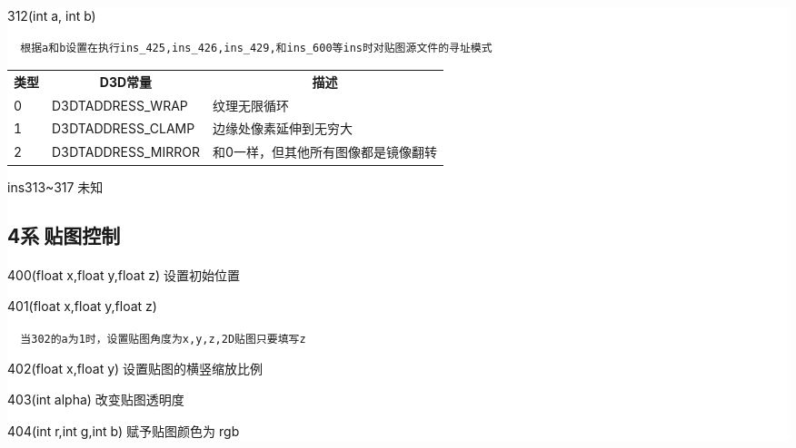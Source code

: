 
  
312(int a, int b)
  

```
  根据a和b设置在执行ins_425,ins_426,ins_429,和ins_600等ins时对贴图源文件的寻址模式
```


<table>

<tbody><tr>
<th>类型</th>
<th>D3D常量</th>
<th>描述
</th></tr>
<tr>
<td>0</td>
<td>D3DTADDRESS_WRAP</td>
<td>纹理无限循环
</td></tr>
<tr>
<td>1</td>
<td>D3DTADDRESS_CLAMP</td>
<td>边缘处像素延伸到无穷大
</td></tr>
<tr>
<td>2</td>
<td>D3DTADDRESS_MIRROR</td>
<td>和0一样，但其他所有图像都是镜像翻转
</td></tr></tbody></table>


  
ins313~317 未知
  

## 4系 贴图控制
  
400(float x,float y,float z)
设置初始位置
  
  
401(float x,float y,float z)
  

```
  当302的a为1时，设置贴图角度为x,y,z,2D贴图只要填写z
```

  
402(float x,float y)
设置贴图的横竖缩放比例
  
  
403(int alpha)
改变贴图透明度
  
  
404(int r,int g,int b)
赋予贴图颜色为 rgb
  